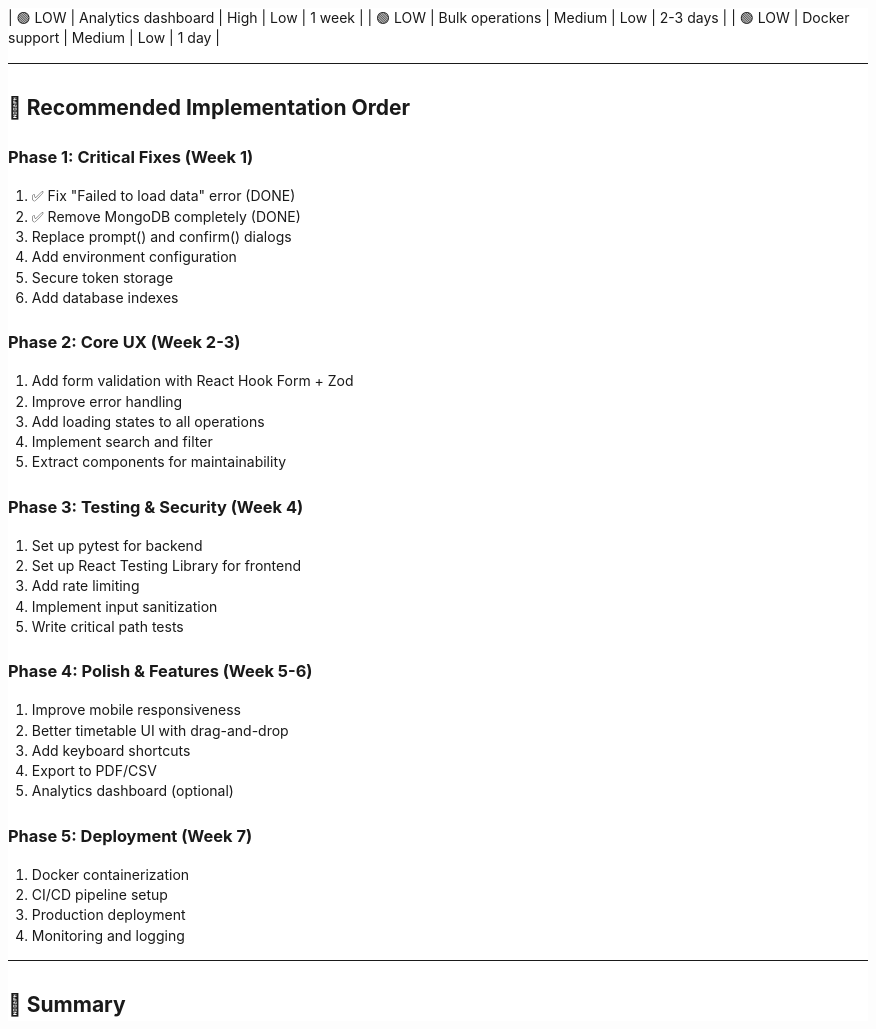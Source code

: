 | 🟢 LOW | Analytics dashboard | High | Low | 1 week |
| 🟢 LOW | Bulk operations | Medium | Low | 2-3 days |
| 🟢 LOW | Docker support | Medium | Low | 1 day |

---

## 🎯 Recommended Implementation Order

### Phase 1: Critical Fixes (Week 1)
1. ✅ Fix "Failed to load data" error (DONE)
2. ✅ Remove MongoDB completely (DONE)
3. Replace prompt() and confirm() dialogs
4. Add environment configuration
5. Secure token storage
6. Add database indexes

### Phase 2: Core UX (Week 2-3)
1. Add form validation with React Hook Form + Zod
2. Improve error handling
3. Add loading states to all operations
4. Implement search and filter
5. Extract components for maintainability

### Phase 3: Testing & Security (Week 4)
1. Set up pytest for backend
2. Set up React Testing Library for frontend
3. Add rate limiting
4. Implement input sanitization
5. Write critical path tests

### Phase 4: Polish & Features (Week 5-6)
1. Improve mobile responsiveness
2. Better timetable UI with drag-and-drop
3. Add keyboard shortcuts
4. Export to PDF/CSV
5. Analytics dashboard (optional)

### Phase 5: Deployment (Week 7)
1. Docker containerization
2. CI/CD pipeline setup
3. Production deployment
4. Monitoring and logging

---

## 🎉 Summary
